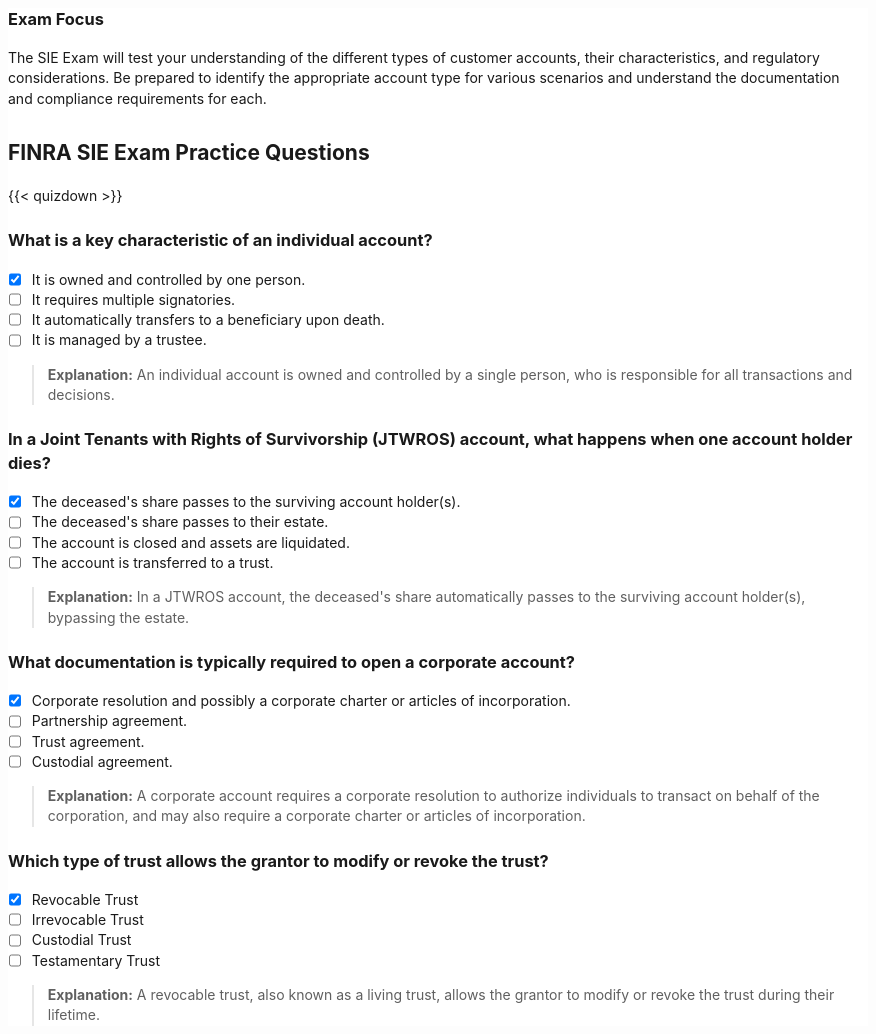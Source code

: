 ### Exam Focus

The SIE Exam will test your understanding of the different types of customer accounts, their characteristics, and regulatory considerations. Be prepared to identify the appropriate account type for various scenarios and understand the documentation and compliance requirements for each.

## FINRA SIE Exam Practice Questions

{{< quizdown >}}

### What is a key characteristic of an individual account?

- [x] It is owned and controlled by one person.
- [ ] It requires multiple signatories.
- [ ] It automatically transfers to a beneficiary upon death.
- [ ] It is managed by a trustee.

> **Explanation:** An individual account is owned and controlled by a single person, who is responsible for all transactions and decisions.

### In a Joint Tenants with Rights of Survivorship (JTWROS) account, what happens when one account holder dies?

- [x] The deceased's share passes to the surviving account holder(s).
- [ ] The deceased's share passes to their estate.
- [ ] The account is closed and assets are liquidated.
- [ ] The account is transferred to a trust.

> **Explanation:** In a JTWROS account, the deceased's share automatically passes to the surviving account holder(s), bypassing the estate.

### What documentation is typically required to open a corporate account?

- [x] Corporate resolution and possibly a corporate charter or articles of incorporation.
- [ ] Partnership agreement.
- [ ] Trust agreement.
- [ ] Custodial agreement.

> **Explanation:** A corporate account requires a corporate resolution to authorize individuals to transact on behalf of the corporation, and may also require a corporate charter or articles of incorporation.

### Which type of trust allows the grantor to modify or revoke the trust?

- [x] Revocable Trust
- [ ] Irrevocable Trust
- [ ] Custodial Trust
- [ ] Testamentary Trust

> **Explanation:** A revocable trust, also known as a living trust, allows the grantor to modify or revoke the trust during their lifetime.

